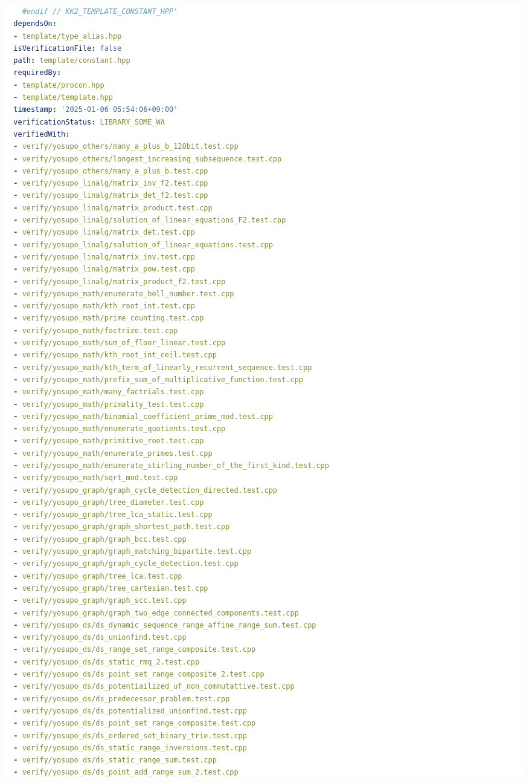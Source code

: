 ```yaml
    #endif // KK2_TEMPLATE_CONSTANT_HPP'
  dependsOn:
  - template/type_alias.hpp
  isVerificationFile: false
  path: template/constant.hpp
  requiredBy:
  - template/procon.hpp
  - template/template.hpp
  timestamp: '2025-01-06 05:54:06+09:00'
  verificationStatus: LIBRARY_SOME_WA
  verifiedWith:
  - verify/yosupo_others/many_a_plus_b_128bit.test.cpp
  - verify/yosupo_others/longest_increasing_subsequence.test.cpp
  - verify/yosupo_others/many_a_plus_b.test.cpp
  - verify/yosupo_linalg/matrix_inv_f2.test.cpp
  - verify/yosupo_linalg/matrix_det_f2.test.cpp
  - verify/yosupo_linalg/matrix_product.test.cpp
  - verify/yosupo_linalg/solution_of_linear_equations_F2.test.cpp
  - verify/yosupo_linalg/matrix_det.test.cpp
  - verify/yosupo_linalg/solution_of_linear_equations.test.cpp
  - verify/yosupo_linalg/matrix_inv.test.cpp
  - verify/yosupo_linalg/matrix_pow.test.cpp
  - verify/yosupo_linalg/matrix_product_f2.test.cpp
  - verify/yosupo_math/enumerate_bell_number.test.cpp
  - verify/yosupo_math/kth_root_int.test.cpp
  - verify/yosupo_math/prime_counting.test.cpp
  - verify/yosupo_math/factrize.test.cpp
  - verify/yosupo_math/sum_of_floor_linear.test.cpp
  - verify/yosupo_math/kth_root_int_ceil.test.cpp
  - verify/yosupo_math/kth_term_of_linearly_recurrent_sequence.test.cpp
  - verify/yosupo_math/prefix_sum_of_multiplicative_function.test.cpp
  - verify/yosupo_math/many_factrials.test.cpp
  - verify/yosupo_math/primality_test.test.cpp
  - verify/yosupo_math/binomial_coefficient_prime_mod.test.cpp
  - verify/yosupo_math/enumerate_quotients.test.cpp
  - verify/yosupo_math/primitive_root.test.cpp
  - verify/yosupo_math/enumerate_primes.test.cpp
  - verify/yosupo_math/enumerate_stirling_number_of_the_first_kind.test.cpp
  - verify/yosupo_math/sqrt_mod.test.cpp
  - verify/yosupo_graph/graph_cycle_detection_directed.test.cpp
  - verify/yosupo_graph/tree_diameter.test.cpp
  - verify/yosupo_graph/tree_lca_static.test.cpp
  - verify/yosupo_graph/graph_shortest_path.test.cpp
  - verify/yosupo_graph/graph_bcc.test.cpp
  - verify/yosupo_graph/graph_matching_bipartite.test.cpp
  - verify/yosupo_graph/graph_cycle_detection.test.cpp
  - verify/yosupo_graph/tree_lca.test.cpp
  - verify/yosupo_graph/tree_cartesian.test.cpp
  - verify/yosupo_graph/graph_scc.test.cpp
  - verify/yosupo_graph/graph_two_edge_connected_components.test.cpp
  - verify/yosupo_ds/ds_dynamic_sequence_range_affine_range_sum.test.cpp
  - verify/yosupo_ds/ds_unionfind.test.cpp
  - verify/yosupo_ds/ds_range_set_range_composite.test.cpp
  - verify/yosupo_ds/ds_static_rmq_2.test.cpp
  - verify/yosupo_ds/ds_point_set_range_composite_2.test.cpp
  - verify/yosupo_ds/ds_potentiailized_uf_non_commutattive.test.cpp
  - verify/yosupo_ds/ds_predecessor_problem.test.cpp
  - verify/yosupo_ds/ds_potentialized_unionfind.test.cpp
  - verify/yosupo_ds/ds_point_set_range_composite.test.cpp
  - verify/yosupo_ds/ds_ordered_set_binary_trie.test.cpp
  - verify/yosupo_ds/ds_static_range_inversions.test.cpp
  - verify/yosupo_ds/ds_static_range_sum.test.cpp
  - verify/yosupo_ds/ds_point_add_range_sum_2.test.cpp
```